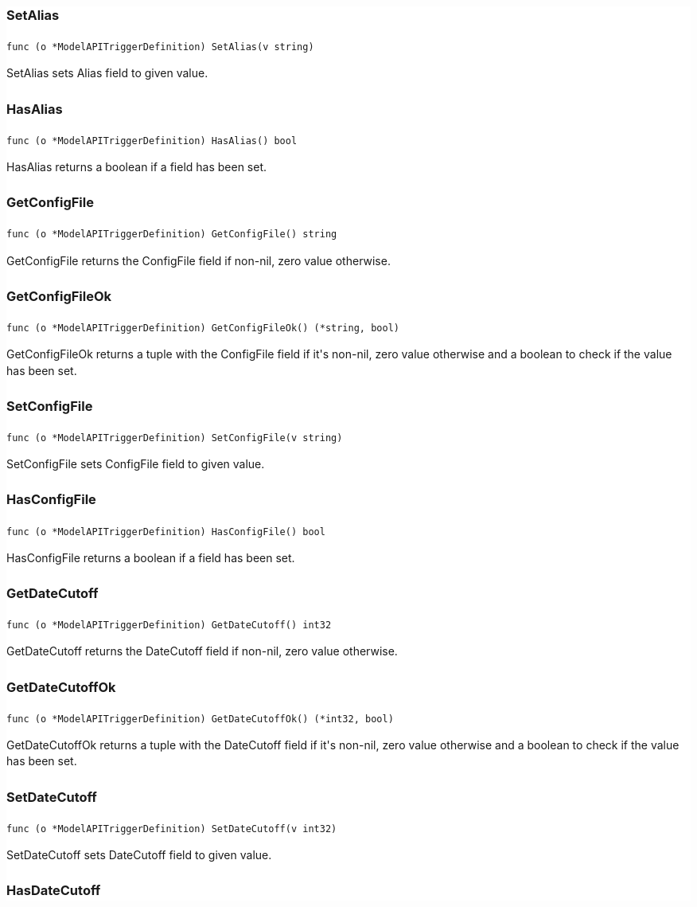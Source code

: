 ### SetAlias

`func (o *ModelAPITriggerDefinition) SetAlias(v string)`

SetAlias sets Alias field to given value.

### HasAlias

`func (o *ModelAPITriggerDefinition) HasAlias() bool`

HasAlias returns a boolean if a field has been set.

### GetConfigFile

`func (o *ModelAPITriggerDefinition) GetConfigFile() string`

GetConfigFile returns the ConfigFile field if non-nil, zero value otherwise.

### GetConfigFileOk

`func (o *ModelAPITriggerDefinition) GetConfigFileOk() (*string, bool)`

GetConfigFileOk returns a tuple with the ConfigFile field if it's non-nil, zero value otherwise
and a boolean to check if the value has been set.

### SetConfigFile

`func (o *ModelAPITriggerDefinition) SetConfigFile(v string)`

SetConfigFile sets ConfigFile field to given value.

### HasConfigFile

`func (o *ModelAPITriggerDefinition) HasConfigFile() bool`

HasConfigFile returns a boolean if a field has been set.

### GetDateCutoff

`func (o *ModelAPITriggerDefinition) GetDateCutoff() int32`

GetDateCutoff returns the DateCutoff field if non-nil, zero value otherwise.

### GetDateCutoffOk

`func (o *ModelAPITriggerDefinition) GetDateCutoffOk() (*int32, bool)`

GetDateCutoffOk returns a tuple with the DateCutoff field if it's non-nil, zero value otherwise
and a boolean to check if the value has been set.

### SetDateCutoff

`func (o *ModelAPITriggerDefinition) SetDateCutoff(v int32)`

SetDateCutoff sets DateCutoff field to given value.

### HasDateCutoff
